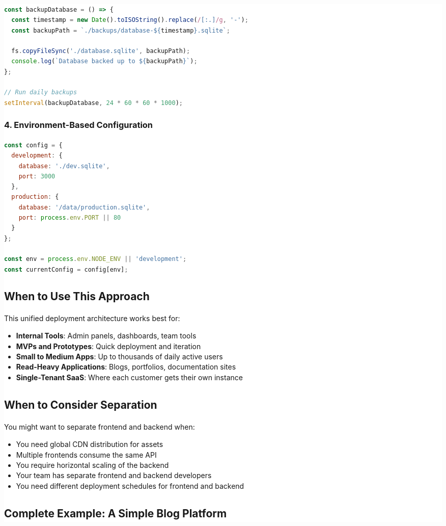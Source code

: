 ```javascript
const backupDatabase = () => {
  const timestamp = new Date().toISOString().replace(/[:.]/g, '-');
  const backupPath = `./backups/database-${timestamp}.sqlite`;
  
  fs.copyFileSync('./database.sqlite', backupPath);
  console.log(`Database backed up to ${backupPath}`);
};

// Run daily backups
setInterval(backupDatabase, 24 * 60 * 60 * 1000);
```

### 4. Environment-Based Configuration

```javascript
const config = {
  development: {
    database: './dev.sqlite',
    port: 3000
  },
  production: {
    database: '/data/production.sqlite',
    port: process.env.PORT || 80
  }
};

const env = process.env.NODE_ENV || 'development';
const currentConfig = config[env];
```

## When to Use This Approach

This unified deployment architecture works best for:

- **Internal Tools**: Admin panels, dashboards, team tools
- **MVPs and Prototypes**: Quick deployment and iteration
- **Small to Medium Apps**: Up to thousands of daily active users
- **Read-Heavy Applications**: Blogs, portfolios, documentation sites
- **Single-Tenant SaaS**: Where each customer gets their own instance

## When to Consider Separation

You might want to separate frontend and backend when:

- You need global CDN distribution for assets
- Multiple frontends consume the same API
- You require horizontal scaling of the backend
- Your team has separate frontend and backend developers
- You need different deployment schedules for frontend and backend

## Complete Example: A Simple Blog Platform
